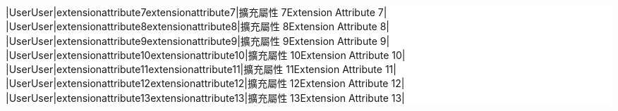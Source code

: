 |<span data-ttu-id="ff2f2-556">User</span><span class="sxs-lookup"><span data-stu-id="ff2f2-556">User</span></span>|<span data-ttu-id="ff2f2-557">extensionattribute7</span><span class="sxs-lookup"><span data-stu-id="ff2f2-557">extensionattribute7</span></span>|<span data-ttu-id="ff2f2-558">擴充屬性 7</span><span class="sxs-lookup"><span data-stu-id="ff2f2-558">Extension Attribute 7</span></span>|
|<span data-ttu-id="ff2f2-559">User</span><span class="sxs-lookup"><span data-stu-id="ff2f2-559">User</span></span>|<span data-ttu-id="ff2f2-560">extensionattribute8</span><span class="sxs-lookup"><span data-stu-id="ff2f2-560">extensionattribute8</span></span>|<span data-ttu-id="ff2f2-561">擴充屬性 8</span><span class="sxs-lookup"><span data-stu-id="ff2f2-561">Extension Attribute 8</span></span>|
|<span data-ttu-id="ff2f2-562">User</span><span class="sxs-lookup"><span data-stu-id="ff2f2-562">User</span></span>|<span data-ttu-id="ff2f2-563">extensionattribute9</span><span class="sxs-lookup"><span data-stu-id="ff2f2-563">extensionattribute9</span></span>|<span data-ttu-id="ff2f2-564">擴充屬性 9</span><span class="sxs-lookup"><span data-stu-id="ff2f2-564">Extension Attribute 9</span></span>|
|<span data-ttu-id="ff2f2-565">User</span><span class="sxs-lookup"><span data-stu-id="ff2f2-565">User</span></span>|<span data-ttu-id="ff2f2-566">extensionattribute10</span><span class="sxs-lookup"><span data-stu-id="ff2f2-566">extensionattribute10</span></span>|<span data-ttu-id="ff2f2-567">擴充屬性 10</span><span class="sxs-lookup"><span data-stu-id="ff2f2-567">Extension Attribute 10</span></span>|
|<span data-ttu-id="ff2f2-568">User</span><span class="sxs-lookup"><span data-stu-id="ff2f2-568">User</span></span>|<span data-ttu-id="ff2f2-569">extensionattribute11</span><span class="sxs-lookup"><span data-stu-id="ff2f2-569">extensionattribute11</span></span>|<span data-ttu-id="ff2f2-570">擴充屬性 11</span><span class="sxs-lookup"><span data-stu-id="ff2f2-570">Extension Attribute 11</span></span>|
|<span data-ttu-id="ff2f2-571">User</span><span class="sxs-lookup"><span data-stu-id="ff2f2-571">User</span></span>|<span data-ttu-id="ff2f2-572">extensionattribute12</span><span class="sxs-lookup"><span data-stu-id="ff2f2-572">extensionattribute12</span></span>|<span data-ttu-id="ff2f2-573">擴充屬性 12</span><span class="sxs-lookup"><span data-stu-id="ff2f2-573">Extension Attribute 12</span></span>|
|<span data-ttu-id="ff2f2-574">User</span><span class="sxs-lookup"><span data-stu-id="ff2f2-574">User</span></span>|<span data-ttu-id="ff2f2-575">extensionattribute13</span><span class="sxs-lookup"><span data-stu-id="ff2f2-575">extensionattribute13</span></span>|<span data-ttu-id="ff2f2-576">擴充屬性 13</span><span class="sxs-lookup"><span data-stu-id="ff2f2-576">Extension Attribute 13</span></span>|
